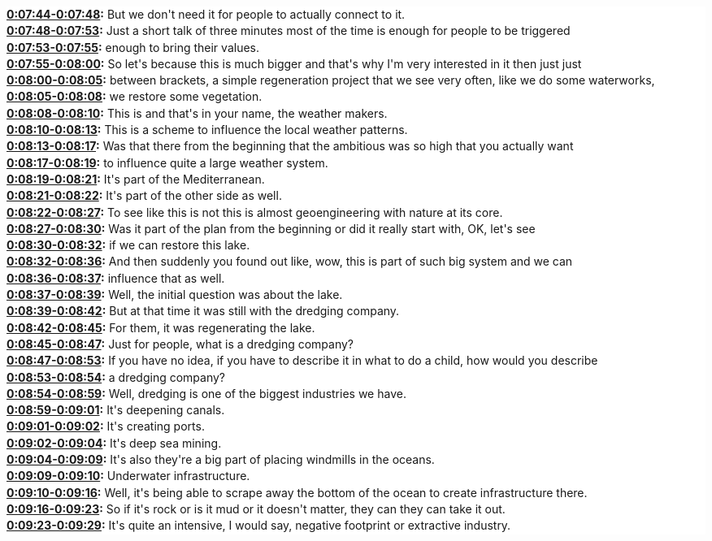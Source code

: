 **[0:07:44-0:07:48](https://investinginregenerativeagriculture.com/maddie-akkermans#t=0:07:44):**  But we don't need it for people to actually connect to it.  
**[0:07:48-0:07:53](https://investinginregenerativeagriculture.com/maddie-akkermans#t=0:07:48):**  Just a short talk of three minutes most of the time is enough for people to be triggered  
**[0:07:53-0:07:55](https://investinginregenerativeagriculture.com/maddie-akkermans#t=0:07:53):**  enough to bring their values.  
**[0:07:55-0:08:00](https://investinginregenerativeagriculture.com/maddie-akkermans#t=0:07:55):**  So let's because this is much bigger and that's why I'm very interested in it then just just  
**[0:08:00-0:08:05](https://investinginregenerativeagriculture.com/maddie-akkermans#t=0:08:00):**  between brackets, a simple regeneration project that we see very often, like we do some waterworks,  
**[0:08:05-0:08:08](https://investinginregenerativeagriculture.com/maddie-akkermans#t=0:08:05):**  we restore some vegetation.  
**[0:08:08-0:08:10](https://investinginregenerativeagriculture.com/maddie-akkermans#t=0:08:08):**  This is and that's in your name, the weather makers.  
**[0:08:10-0:08:13](https://investinginregenerativeagriculture.com/maddie-akkermans#t=0:08:10):**  This is a scheme to influence the local weather patterns.  
**[0:08:13-0:08:17](https://investinginregenerativeagriculture.com/maddie-akkermans#t=0:08:13):**  Was that there from the beginning that the ambitious was so high that you actually want  
**[0:08:17-0:08:19](https://investinginregenerativeagriculture.com/maddie-akkermans#t=0:08:17):**  to influence quite a large weather system.  
**[0:08:19-0:08:21](https://investinginregenerativeagriculture.com/maddie-akkermans#t=0:08:19):**  It's part of the Mediterranean.  
**[0:08:21-0:08:22](https://investinginregenerativeagriculture.com/maddie-akkermans#t=0:08:21):**  It's part of the other side as well.  
**[0:08:22-0:08:27](https://investinginregenerativeagriculture.com/maddie-akkermans#t=0:08:22):**  To see like this is not this is almost geoengineering with nature at its core.  
**[0:08:27-0:08:30](https://investinginregenerativeagriculture.com/maddie-akkermans#t=0:08:27):**  Was it part of the plan from the beginning or did it really start with, OK, let's see  
**[0:08:30-0:08:32](https://investinginregenerativeagriculture.com/maddie-akkermans#t=0:08:30):**  if we can restore this lake.  
**[0:08:32-0:08:36](https://investinginregenerativeagriculture.com/maddie-akkermans#t=0:08:32):**  And then suddenly you found out like, wow, this is part of such big system and we can  
**[0:08:36-0:08:37](https://investinginregenerativeagriculture.com/maddie-akkermans#t=0:08:36):**  influence that as well.  
**[0:08:37-0:08:39](https://investinginregenerativeagriculture.com/maddie-akkermans#t=0:08:37):**  Well, the initial question was about the lake.  
**[0:08:39-0:08:42](https://investinginregenerativeagriculture.com/maddie-akkermans#t=0:08:39):**  But at that time it was still with the dredging company.  
**[0:08:42-0:08:45](https://investinginregenerativeagriculture.com/maddie-akkermans#t=0:08:42):**  For them, it was regenerating the lake.  
**[0:08:45-0:08:47](https://investinginregenerativeagriculture.com/maddie-akkermans#t=0:08:45):**  Just for people, what is a dredging company?  
**[0:08:47-0:08:53](https://investinginregenerativeagriculture.com/maddie-akkermans#t=0:08:47):**  If you have no idea, if you have to describe it in what to do a child, how would you describe  
**[0:08:53-0:08:54](https://investinginregenerativeagriculture.com/maddie-akkermans#t=0:08:53):**  a dredging company?  
**[0:08:54-0:08:59](https://investinginregenerativeagriculture.com/maddie-akkermans#t=0:08:54):**  Well, dredging is one of the biggest industries we have.  
**[0:08:59-0:09:01](https://investinginregenerativeagriculture.com/maddie-akkermans#t=0:08:59):**  It's deepening canals.  
**[0:09:01-0:09:02](https://investinginregenerativeagriculture.com/maddie-akkermans#t=0:09:01):**  It's creating ports.  
**[0:09:02-0:09:04](https://investinginregenerativeagriculture.com/maddie-akkermans#t=0:09:02):**  It's deep sea mining.  
**[0:09:04-0:09:09](https://investinginregenerativeagriculture.com/maddie-akkermans#t=0:09:04):**  It's also they're a big part of placing windmills in the oceans.  
**[0:09:09-0:09:10](https://investinginregenerativeagriculture.com/maddie-akkermans#t=0:09:09):**  Underwater infrastructure.  
**[0:09:10-0:09:16](https://investinginregenerativeagriculture.com/maddie-akkermans#t=0:09:10):**  Well, it's being able to scrape away the bottom of the ocean to create infrastructure there.  
**[0:09:16-0:09:23](https://investinginregenerativeagriculture.com/maddie-akkermans#t=0:09:16):**  So if it's rock or is it mud or it doesn't matter, they can they can take it out.  
**[0:09:23-0:09:29](https://investinginregenerativeagriculture.com/maddie-akkermans#t=0:09:23):**  It's quite an intensive, I would say, negative footprint or extractive industry.  